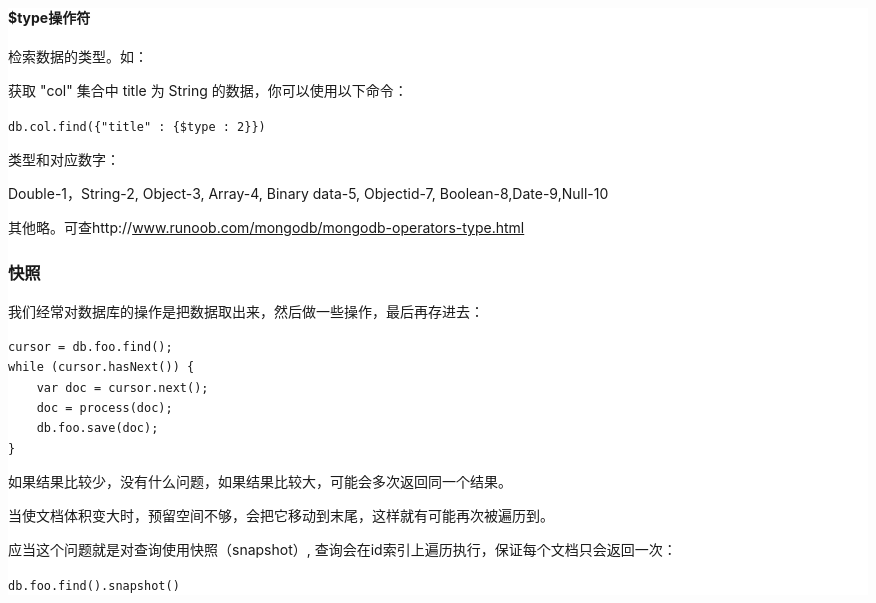 


#### $type操作符

检索数据的类型。如：

获取 "col" 集合中 title 为 String 的数据，你可以使用以下命令：

```
db.col.find({"title" : {$type : 2}})
```

类型和对应数字：

Double-1，String-2, Object-3, Array-4, Binary data-5, Objectid-7, Boolean-8,Date-9,Null-10

其他略。可查http://www.runoob.com/mongodb/mongodb-operators-type.html





### 快照

我们经常对数据库的操作是把数据取出来，然后做一些操作，最后再存进去：

```
cursor = db.foo.find();
while (cursor.hasNext()) {
    var doc = cursor.next();
    doc = process(doc);
    db.foo.save(doc);
}
```

如果结果比较少，没有什么问题，如果结果比较大，可能会多次返回同一个结果。

当使文档体积变大时，预留空间不够，会把它移动到末尾，这样就有可能再次被遍历到。

应当这个问题就是对查询使用快照（snapshot）, 查询会在id索引上遍历执行，保证每个文档只会返回一次：

`db.foo.find().snapshot()`